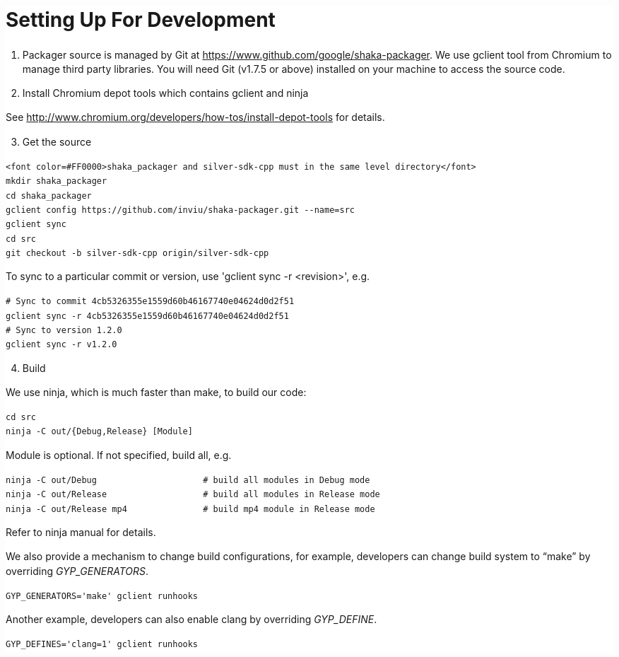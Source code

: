 
# Setting Up For Development #

1. Packager source is managed by Git at
https://www.github.com/google/shaka-packager. We use gclient tool from Chromium
to manage third party libraries. You will need Git (v1.7.5 or above) installed
on your machine to access the source code.

2. Install Chromium depot tools which contains gclient and ninja

  See http://www.chromium.org/developers/how-tos/install-depot-tools for
  details.

3. Get the source

  ```Shell
  <font color=#FF0000>shaka_packager and silver-sdk-cpp must in the same level directory</font>
  mkdir shaka_packager
  cd shaka_packager
  gclient config https://github.com/inviu/shaka-packager.git --name=src
  gclient sync
  cd src 
  git checkout -b silver-sdk-cpp origin/silver-sdk-cpp
  ```
  To sync to a particular commit or version, use 'gclient sync -r \<revision\>', e.g.
  ```Shell
  # Sync to commit 4cb5326355e1559d60b46167740e04624d0d2f51
  gclient sync -r 4cb5326355e1559d60b46167740e04624d0d2f51
  # Sync to version 1.2.0
  gclient sync -r v1.2.0
  ```

4. Build

  We use ninja, which is much faster than make, to build our code:
  ```Shell
  cd src
  ninja -C out/{Debug,Release} [Module]
  ```
  Module is optional. If not specified, build all, e.g.
  ```Shell
  ninja -C out/Debug                     # build all modules in Debug mode
  ninja -C out/Release                   # build all modules in Release mode
  ninja -C out/Release mp4               # build mp4 module in Release mode
  ```
  Refer to ninja manual for details.

  We also provide a mechanism to change build configurations, for example,
  developers can change build system to “make” by overriding *GYP_GENERATORS*.
  ```Shell
  GYP_GENERATORS='make' gclient runhooks
  ```
  Another example, developers can also enable clang by overriding *GYP_DEFINE*.
  ```Shell
  GYP_DEFINES='clang=1' gclient runhooks
  ```
